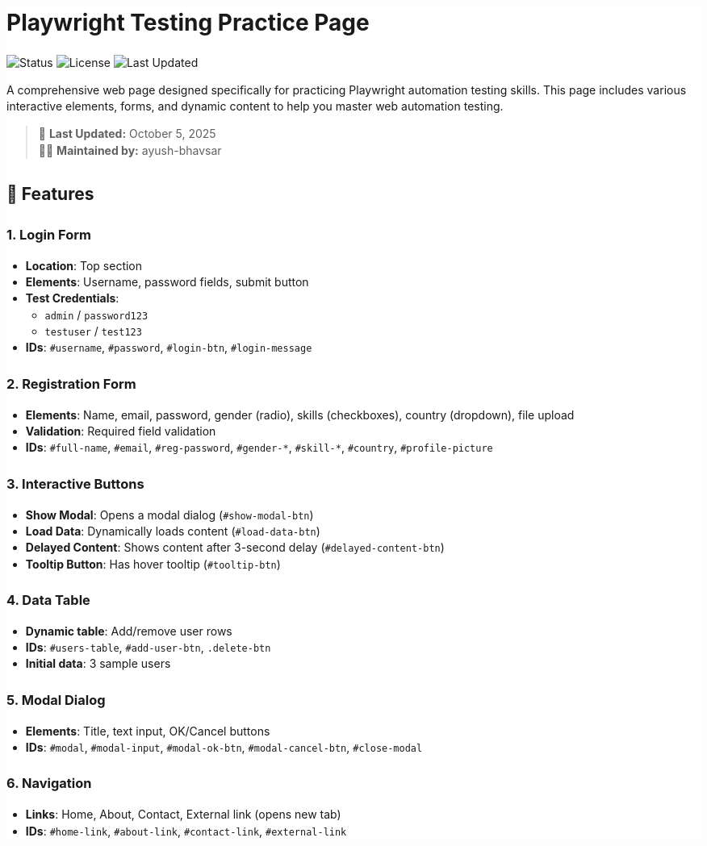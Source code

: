 # Playwright Testing Practice Page

![Status](https://img.shields.io/badge/status-active-success.svg)
![License](https://img.shields.io/badge/license-MIT-blue.svg)
![Last Updated](https://img.shields.io/badge/last%20updated-October%202025-brightgreen.svg)

A comprehensive web page designed specifically for practicing Playwright automation testing skills. This page includes various interactive elements, forms, and dynamic content to help you master web automation testing.

> 📝 **Last Updated:** October 5, 2025  
> 👨‍💻 **Maintained by:** ayush-bhavsar

## 🎯 Features

### 1. **Login Form**
- **Location**: Top section
- **Elements**: Username, password fields, submit button
- **Test Credentials**:
  - `admin` / `password123`
  - `testuser` / `test123`
- **IDs**: `#username`, `#password`, `#login-btn`, `#login-message`

### 2. **Registration Form**
- **Elements**: Name, email, password, gender (radio), skills (checkboxes), country (dropdown), file upload
- **Validation**: Required field validation
- **IDs**: `#full-name`, `#email`, `#reg-password`, `#gender-*`, `#skill-*`, `#country`, `#profile-picture`

### 3. **Interactive Buttons**
- **Show Modal**: Opens a modal dialog (`#show-modal-btn`)
- **Load Data**: Dynamically loads content (`#load-data-btn`)
- **Delayed Content**: Shows content after 3-second delay (`#delayed-content-btn`)
- **Tooltip Button**: Has hover tooltip (`#tooltip-btn`)

### 4. **Data Table**
- **Dynamic table**: Add/remove user rows
- **IDs**: `#users-table`, `#add-user-btn`, `.delete-btn`
- **Initial data**: 3 sample users

### 5. **Modal Dialog**
- **Elements**: Title, text input, OK/Cancel buttons
- **IDs**: `#modal`, `#modal-input`, `#modal-ok-btn`, `#modal-cancel-btn`, `#close-modal`

### 6. **Navigation**
- **Links**: Home, About, Contact, External link (opens new tab)
- **IDs**: `#home-link`, `#about-link`, `#contact-link`, `#external-link`
